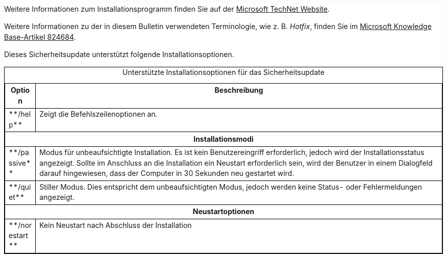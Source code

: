 Weitere Informationen zum Installationsprogramm finden Sie auf der [Microsoft TechNet Website](https://www.microsoft.com/germany/technet/datenbank/articles/600338.mspx).

Weitere Informationen zu der in diesem Bulletin verwendeten Terminologie, wie z. B. *Hotfix*, finden Sie im [Microsoft Knowledge Base-Artikel 824684](https://support.microsoft.com/kb/824684/de).

Dieses Sicherheitsupdate unterstützt folgende Installationsoptionen.

<table style="border:1px solid black;" class="dataTable">
<caption>
Unterstützte Installationsoptionen für das Sicherheitsupdate
</caption>
<tr class="thead">
<th style="border:1px solid black;" >
Option
</th>
<th style="border:1px solid black;" >
Beschreibung
</th>
</tr>
<tr>
<td style="border:1px solid black;">
**/help**
</td>
<td style="border:1px solid black;">
Zeigt die Befehlszeilenoptionen an.
</td>
</tr>
<tr>
<th colspan="2" style="border:1px solid black;">
Installationsmodi
</th>
</tr>
<tr class="alternateRow">
<td style="border:1px solid black;">
**/passive**
</td>
<td style="border:1px solid black;">
Modus für unbeaufsichtigte Installation. Es ist kein Benutzereingriff erforderlich, jedoch wird der Installationsstatus angezeigt. Sollte im Anschluss an die Installation ein Neustart erforderlich sein, wird der Benutzer in einem Dialogfeld darauf hingewiesen, dass der Computer in 30 Sekunden neu gestartet wird.
</td>
</tr>
<tr>
<td style="border:1px solid black;">
**/quiet**
</td>
<td style="border:1px solid black;">
Stiller Modus. Dies entspricht dem unbeaufsichtigten Modus, jedoch werden keine Status- oder Fehlermeldungen angezeigt.
</td>
</tr>
<tr>
<th colspan="2" style="border:1px solid black;">
Neustartoptionen
</th>
</tr>
<tr class="alternateRow">
<td style="border:1px solid black;">
**/norestart**
</td>
<td style="border:1px solid black;">
Kein Neustart nach Abschluss der Installation
</td>